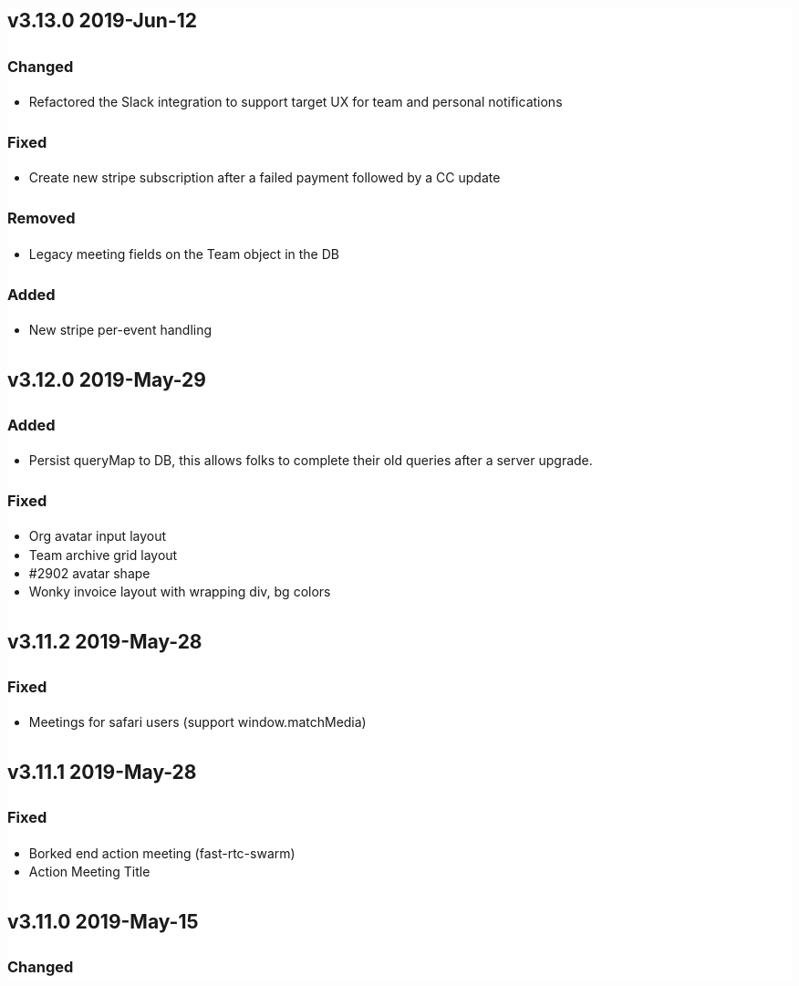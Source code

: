 ## v3.13.0 2019-Jun-12

### Changed

- Refactored the Slack integration to support target UX for team and personal notifications

### Fixed

- Create new stripe subscription after a failed payment followed by a CC update

### Removed

- Legacy meeting fields on the Team object in the DB

### Added

- New stripe per-event handling

## v3.12.0 2019-May-29

### Added

- Persist queryMap to DB, this allows folks to complete their old
  queries after a server upgrade.

### Fixed

- Org avatar input layout
- Team archive grid layout
- #2902 avatar shape
- Wonky invoice layout with wrapping div, bg colors

## v3.11.2 2019-May-28

### Fixed

- Meetings for safari users (support window.matchMedia)

## v3.11.1 2019-May-28

### Fixed

- Borked end action meeting (fast-rtc-swarm)
- Action Meeting Title

## v3.11.0 2019-May-15

### Changed

